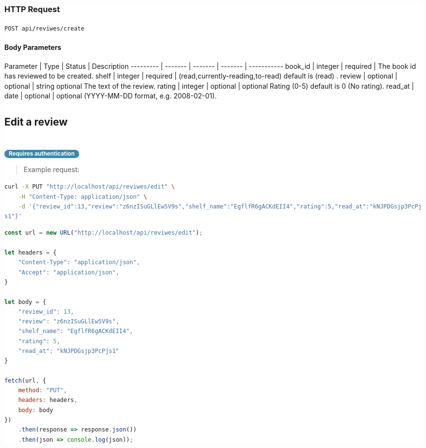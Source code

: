
### HTTP Request
`POST api/reviwes/create`

#### Body Parameters

Parameter | Type | Status | Description
--------- | ------- | ------- | ------- | -----------
    book_id | integer |  required  | The book id has reviewed  to be created.
    shelf | integer |  required  | (read,currently-reading,to-read) default is (read) .
    review | optional |  optional  | string optional The text of the review.
    rating | integer |  optional  | optional Rating (0-5) default is 0 (No rating).
    read_at | date |  optional  | optional (YYYY-MM-DD format, e.g. 2008-02-01).




## Edit a review

<br><small style="padding: 1px 9px 2px;font-weight: bold;white-space: nowrap;color: #ffffff;-webkit-border-radius: 9px;-moz-border-radius: 9px;border-radius: 9px;background-color: #3a87ad;">Requires authentication</small>
> Example request:

```bash
curl -X PUT "http://localhost/api/reviwes/edit" \
    -H "Content-Type: application/json" \
    -d '{"review_id":13,"review":"z6nzISuGLlEw5V9s","shelf_name":"EgflfR6gACKdEII4","rating":5,"read_at":"kNJPDGsjp3PcPjs1"}'

```

```javascript
const url = new URL("http://localhost/api/reviwes/edit");

let headers = {
    "Content-Type": "application/json",
    "Accept": "application/json",
}

let body = {
    "review_id": 13,
    "review": "z6nzISuGLlEw5V9s",
    "shelf_name": "EgflfR6gACKdEII4",
    "rating": 5,
    "read_at": "kNJPDGsjp3PcPjs1"
}

fetch(url, {
    method: "PUT",
    headers: headers,
    body: body
})
    .then(response => response.json())
    .then(json => console.log(json));
```
